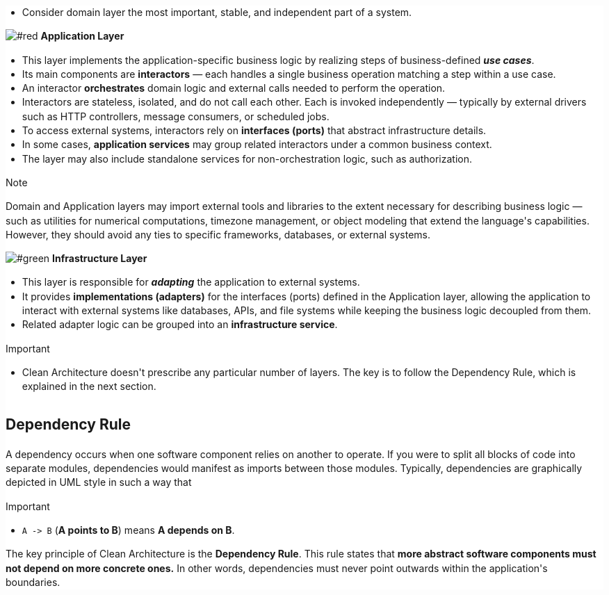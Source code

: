 - Consider domain layer the most important, stable, and independent part of a system.

![#red](https://placehold.co/15x15/red/red.svg) **Application Layer**

- This layer implements the application-specific business logic by realizing steps of business-defined _**use cases**_.
- Its main components are **interactors** — each handles a single business operation matching a step within a use case.
- An interactor **orchestrates** domain logic and external calls needed to perform the operation.
- Interactors are stateless, isolated, and do not call each other. Each is invoked independently — typically by external
  drivers such as HTTP controllers, message consumers, or scheduled jobs.
- To access external systems, interactors rely on **interfaces (ports)** that abstract infrastructure details.
- In some cases, **application services** may group related interactors under a common business context.
- The layer may also include standalone services for non-orchestration logic, such as authorization.

> [!NOTE]
> Domain and Application layers may import external tools and libraries to the extent necessary for describing business
> logic — such as utilities for numerical computations, timezone management, or object modeling that extend the
> language's capabilities.
> However, they should avoid any ties to specific frameworks, databases, or external systems.

![#green](https://placehold.co/15x15/green/green.svg) **Infrastructure Layer**

- This layer is responsible for _**adapting**_ the application to external systems.
- It provides **implementations (adapters)** for the interfaces (ports) defined in the Application layer,
  allowing the application to interact with external systems like databases, APIs, and file systems while keeping the
  business logic decoupled from them.
- Related adapter logic can be grouped into an **infrastructure service**.

> [!IMPORTANT]
> - Clean Architecture doesn't prescribe any particular number of layers.
    The key is to follow the Dependency Rule, which is explained in the next section.

## Dependency Rule

A dependency occurs when one software component relies on another to operate.
If you were to split all blocks of code into separate modules, dependencies would manifest as imports between those
modules. Typically, dependencies are graphically depicted in UML style in such a way that

> [!IMPORTANT]
> - `A -> B` (**A points to B**) means **A depends on B**.

The key principle of Clean Architecture is the **Dependency Rule**.
This rule states that **more abstract software components must not depend on more concrete ones.**
In other words, dependencies must never point outwards within the application's boundaries.


[^1]: Session and token share the same expiry time, avoiding database reads if the token is expired.